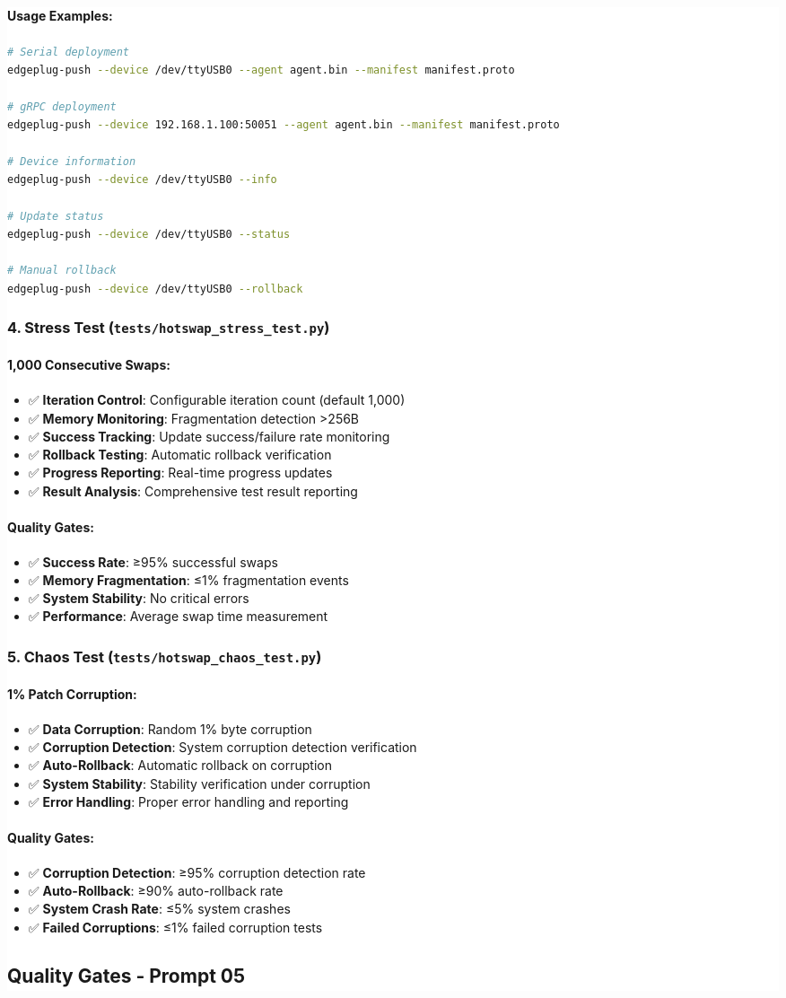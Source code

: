 #### Usage Examples:
```bash
# Serial deployment
edgeplug-push --device /dev/ttyUSB0 --agent agent.bin --manifest manifest.proto

# gRPC deployment
edgeplug-push --device 192.168.1.100:50051 --agent agent.bin --manifest manifest.proto

# Device information
edgeplug-push --device /dev/ttyUSB0 --info

# Update status
edgeplug-push --device /dev/ttyUSB0 --status

# Manual rollback
edgeplug-push --device /dev/ttyUSB0 --rollback
```

### 4. Stress Test (`tests/hotswap_stress_test.py`)

#### 1,000 Consecutive Swaps:
- ✅ **Iteration Control**: Configurable iteration count (default 1,000)
- ✅ **Memory Monitoring**: Fragmentation detection >256B
- ✅ **Success Tracking**: Update success/failure rate monitoring
- ✅ **Rollback Testing**: Automatic rollback verification
- ✅ **Progress Reporting**: Real-time progress updates
- ✅ **Result Analysis**: Comprehensive test result reporting

#### Quality Gates:
- ✅ **Success Rate**: ≥95% successful swaps
- ✅ **Memory Fragmentation**: ≤1% fragmentation events
- ✅ **System Stability**: No critical errors
- ✅ **Performance**: Average swap time measurement

### 5. Chaos Test (`tests/hotswap_chaos_test.py`)

#### 1% Patch Corruption:
- ✅ **Data Corruption**: Random 1% byte corruption
- ✅ **Corruption Detection**: System corruption detection verification
- ✅ **Auto-Rollback**: Automatic rollback on corruption
- ✅ **System Stability**: Stability verification under corruption
- ✅ **Error Handling**: Proper error handling and reporting

#### Quality Gates:
- ✅ **Corruption Detection**: ≥95% corruption detection rate
- ✅ **Auto-Rollback**: ≥90% auto-rollback rate
- ✅ **System Crash Rate**: ≤5% system crashes
- ✅ **Failed Corruptions**: ≤1% failed corruption tests

## Quality Gates - Prompt 05
